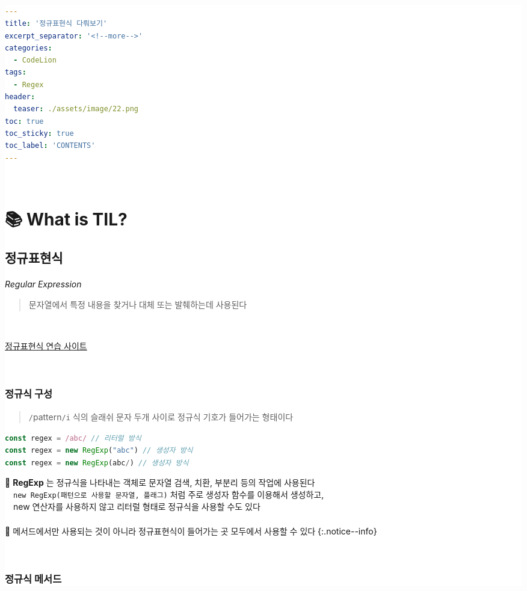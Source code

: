 ```yaml
---
title: '정규표현식 다뤄보기'
excerpt_separator: '<!--more-->'
categories:
  - CodeLion
tags:
  - Regex
header:
  teaser: ./assets/image/22.png
toc: true
toc_sticky: true
toc_label: 'CONTENTS'
---
```


<br>




# 📚 What is TIL?


## 정규표현식
_Regular Expression_

> 문자열에서 특정 내용을 찾거나 대체 또는 발췌하는데 사용된다

<img class='img' style='max-height: none' src='https://user-images.githubusercontent.com/96939334/232516904-cfea9ed6-195c-4189-9e96-b66513494678.PNG' alt=''>

[정규표현식 연습 사이트](https://regexr.com/)

<br>

### 정규식 구성

> `/`<span class='explain'>pattern</span>`/i` 식의 슬래쉬 문자 두개 사이로 정규식 기호가 들어가는 형태이다

```js
const regex = /abc/ // 리터럴 방식
const regex = new RegExp("abc") // 생성자 방식  
const regex = new RegExp(abc/) // 생성자 방식  
```

🔎 **RegExp** 는 정규식을 나타내는 객체로 문자열 검색, 치환, 부분리 등의 작업에 사용된다  
&emsp;`new RegExp(패턴으로 사용할 문자열, 플래그)` 처럼 주로 생성자 함수를 이용해서 생성하고,  
&emsp;new 연산자를 사용하지 않고 리터럴 형태로 정규식을 사용할 수도 있다  
<br>
🔎 메서드에서만 사용되는 것이 아니라 정규표현식이 들어가는 곳 모두에서 사용할 수 있다
{:.notice--info}

<br>

### 정규식 메서드
